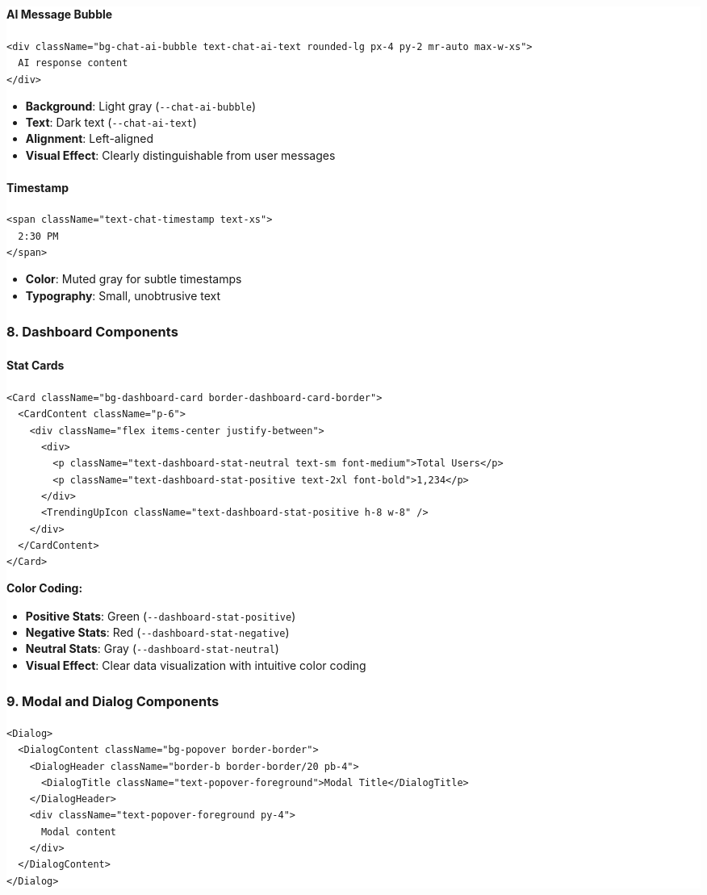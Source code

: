 #### AI Message Bubble  
```tsx
<div className="bg-chat-ai-bubble text-chat-ai-text rounded-lg px-4 py-2 mr-auto max-w-xs">
  AI response content
</div>
```
- **Background**: Light gray (`--chat-ai-bubble`)
- **Text**: Dark text (`--chat-ai-text`)
- **Alignment**: Left-aligned
- **Visual Effect**: Clearly distinguishable from user messages

#### Timestamp
```tsx
<span className="text-chat-timestamp text-xs">
  2:30 PM
</span>
```
- **Color**: Muted gray for subtle timestamps
- **Typography**: Small, unobtrusive text

### 8. **Dashboard Components**

#### Stat Cards
```tsx
<Card className="bg-dashboard-card border-dashboard-card-border">
  <CardContent className="p-6">
    <div className="flex items-center justify-between">
      <div>
        <p className="text-dashboard-stat-neutral text-sm font-medium">Total Users</p>
        <p className="text-dashboard-stat-positive text-2xl font-bold">1,234</p>
      </div>
      <TrendingUpIcon className="text-dashboard-stat-positive h-8 w-8" />
    </div>
  </CardContent>
</Card>
```

**Color Coding:**
- **Positive Stats**: Green (`--dashboard-stat-positive`)
- **Negative Stats**: Red (`--dashboard-stat-negative`) 
- **Neutral Stats**: Gray (`--dashboard-stat-neutral`)
- **Visual Effect**: Clear data visualization with intuitive color coding

### 9. **Modal and Dialog Components**
```tsx
<Dialog>
  <DialogContent className="bg-popover border-border">
    <DialogHeader className="border-b border-border/20 pb-4">
      <DialogTitle className="text-popover-foreground">Modal Title</DialogTitle>
    </DialogHeader>
    <div className="text-popover-foreground py-4">
      Modal content
    </div>
  </DialogContent>
</Dialog>
```
